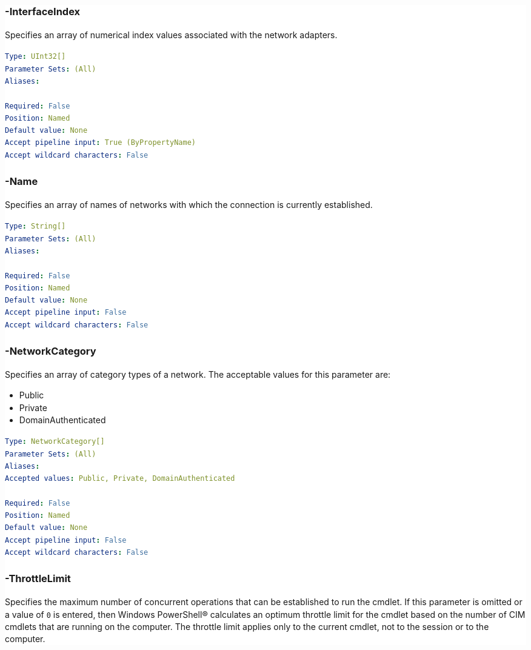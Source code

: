 ### -InterfaceIndex
Specifies an array of numerical index values associated with the network adapters.

```yaml
Type: UInt32[]
Parameter Sets: (All)
Aliases: 

Required: False
Position: Named
Default value: None
Accept pipeline input: True (ByPropertyName)
Accept wildcard characters: False
```

### -Name
Specifies an array of names of networks with which the connection is currently established.

```yaml
Type: String[]
Parameter Sets: (All)
Aliases: 

Required: False
Position: Named
Default value: None
Accept pipeline input: False
Accept wildcard characters: False
```

### -NetworkCategory
Specifies an array of category types of a network.
The acceptable values for this parameter are:

- Public
- Private
- DomainAuthenticated

```yaml
Type: NetworkCategory[]
Parameter Sets: (All)
Aliases: 
Accepted values: Public, Private, DomainAuthenticated

Required: False
Position: Named
Default value: None
Accept pipeline input: False
Accept wildcard characters: False
```

### -ThrottleLimit
Specifies the maximum number of concurrent operations that can be established to run the cmdlet.
If this parameter is omitted or a value of `0` is entered, then Windows PowerShell® calculates an optimum throttle limit for the cmdlet based on the number of CIM cmdlets that are running on the computer.
The throttle limit applies only to the current cmdlet, not to the session or to the computer.
